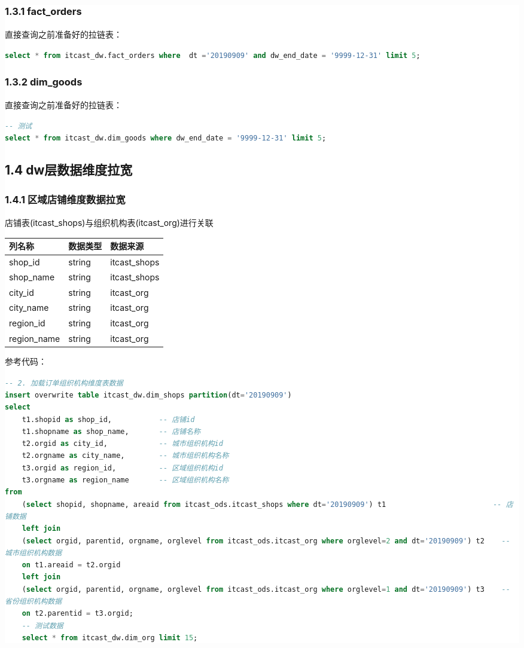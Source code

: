 ### 1.3.1  fact_orders

直接查询之前准备好的拉链表：

```sql
select * from itcast_dw.fact_orders where  dt ='20190909' and dw_end_date = '9999-12-31' limit 5;
```

### 1.3.2  dim_goods

直接查询之前准备好的拉链表：

```sql
-- 测试
select * from itcast_dw.dim_goods where dw_end_date = '9999-12-31' limit 5;
```

## 1.4 dw层数据维度拉宽

### 1.4.1 区域店铺维度数据拉宽

店铺表(itcast_shops)与组织机构表(itcast_org)进行关联

| 列名称      | 数据类型 | 数据来源     |
| :---------- | :------- | :----------- |
| shop_id     | string   | itcast_shops |
| shop_name   | string   | itcast_shops |
| city_id     | string   | itcast_org   |
| city_name   | string   | itcast_org   |
| region_id   | string   | itcast_org   |
| region_name | string   | itcast_org   |

参考代码：

```sql
-- 2. 加载订单组织机构维度表数据
insert overwrite table itcast_dw.dim_shops partition(dt='20190909')
select
    t1.shopid as shop_id,           -- 店铺id
    t1.shopname as shop_name,       -- 店铺名称
    t2.orgid as city_id,            -- 城市组织机构id
    t2.orgname as city_name,        -- 城市组织机构名称
    t3.orgid as region_id,          -- 区域组织机构id
    t3.orgname as region_name       -- 区域组织机构名称
from
    (select shopid, shopname, areaid from itcast_ods.itcast_shops where dt='20190909') t1                         -- 店铺数据
    left join
    (select orgid, parentid, orgname, orglevel from itcast_ods.itcast_org where orglevel=2 and dt='20190909') t2    -- 城市组织机构数据
    on t1.areaid = t2.orgid
    left join
    (select orgid, parentid, orgname, orglevel from itcast_ods.itcast_org where orglevel=1 and dt='20190909') t3    -- 省份组织机构数据
    on t2.parentid = t3.orgid;
    -- 测试数据
    select * from itcast_dw.dim_org limit 15;
```

